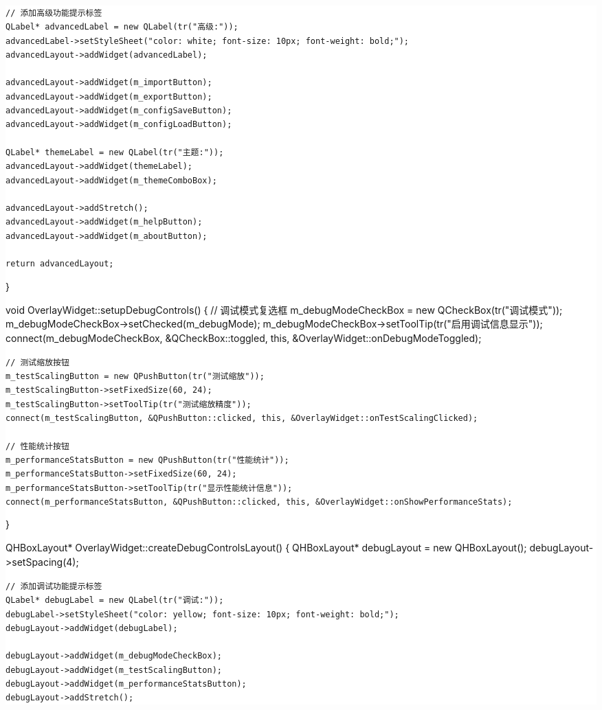     // 添加高级功能提示标签
    QLabel* advancedLabel = new QLabel(tr("高级:"));
    advancedLabel->setStyleSheet("color: white; font-size: 10px; font-weight: bold;");
    advancedLayout->addWidget(advancedLabel);

    advancedLayout->addWidget(m_importButton);
    advancedLayout->addWidget(m_exportButton);
    advancedLayout->addWidget(m_configSaveButton);
    advancedLayout->addWidget(m_configLoadButton);

    QLabel* themeLabel = new QLabel(tr("主题:"));
    advancedLayout->addWidget(themeLabel);
    advancedLayout->addWidget(m_themeComboBox);

    advancedLayout->addStretch();
    advancedLayout->addWidget(m_helpButton);
    advancedLayout->addWidget(m_aboutButton);

    return advancedLayout;
}

void OverlayWidget::setupDebugControls()
{
    // 调试模式复选框
    m_debugModeCheckBox = new QCheckBox(tr("调试模式"));
    m_debugModeCheckBox->setChecked(m_debugMode);
    m_debugModeCheckBox->setToolTip(tr("启用调试信息显示"));
    connect(m_debugModeCheckBox, &QCheckBox::toggled, this, &OverlayWidget::onDebugModeToggled);

    // 测试缩放按钮
    m_testScalingButton = new QPushButton(tr("测试缩放"));
    m_testScalingButton->setFixedSize(60, 24);
    m_testScalingButton->setToolTip(tr("测试缩放精度"));
    connect(m_testScalingButton, &QPushButton::clicked, this, &OverlayWidget::onTestScalingClicked);

    // 性能统计按钮
    m_performanceStatsButton = new QPushButton(tr("性能统计"));
    m_performanceStatsButton->setFixedSize(60, 24);
    m_performanceStatsButton->setToolTip(tr("显示性能统计信息"));
    connect(m_performanceStatsButton, &QPushButton::clicked, this, &OverlayWidget::onShowPerformanceStats);
}

QHBoxLayout* OverlayWidget::createDebugControlsLayout()
{
    QHBoxLayout* debugLayout = new QHBoxLayout();
    debugLayout->setSpacing(4);

    // 添加调试功能提示标签
    QLabel* debugLabel = new QLabel(tr("调试:"));
    debugLabel->setStyleSheet("color: yellow; font-size: 10px; font-weight: bold;");
    debugLayout->addWidget(debugLabel);

    debugLayout->addWidget(m_debugModeCheckBox);
    debugLayout->addWidget(m_testScalingButton);
    debugLayout->addWidget(m_performanceStatsButton);
    debugLayout->addStretch();
